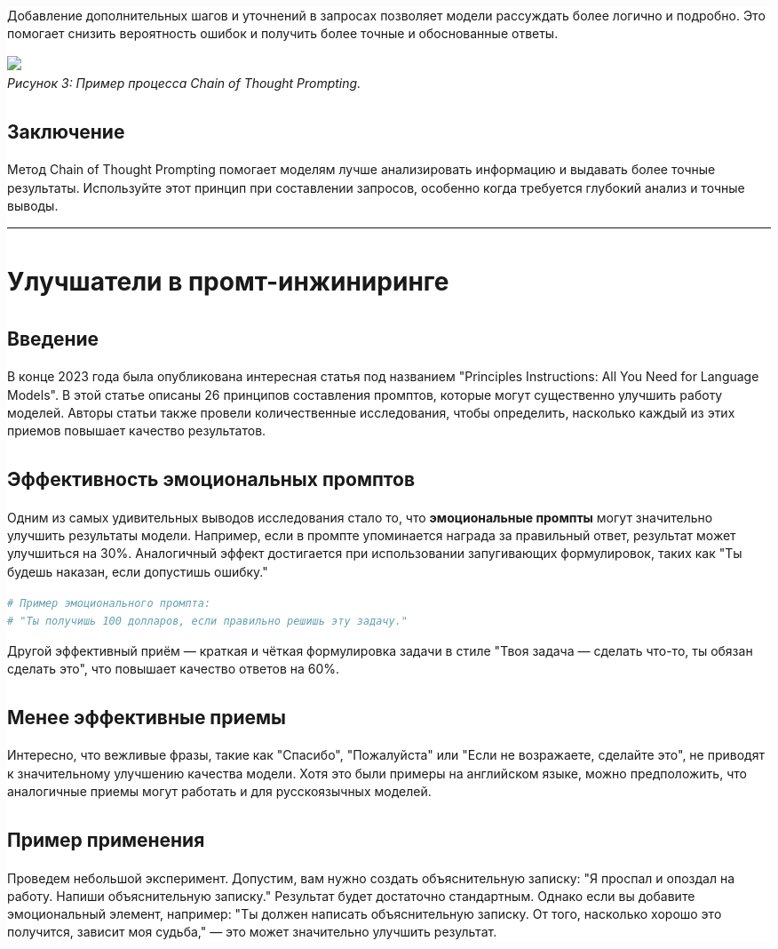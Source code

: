 Добавление дополнительных шагов и уточнений в запросах позволяет модели рассуждать более логично и подробно. Это помогает снизить вероятность ошибок и получить более точные и обоснованные ответы.

![](https://example.com/chain_of_thought_prompting)  
*Рисунок 3: Пример процесса Chain of Thought Prompting.*

## Заключение

Метод Chain of Thought Prompting помогает моделям лучше анализировать информацию и выдавать более точные результаты. Используйте этот принцип при составлении запросов, особенно когда требуется глубокий анализ и точные выводы.

---

# Улучшатели в промт-инжиниринге

## Введение

В конце 2023 года была опубликована интересная статья под названием "Principles Instructions: All You Need for Language Models". В этой статье описаны 26 принципов составления промптов, которые могут существенно улучшить работу моделей. Авторы статьи также провели количественные исследования, чтобы определить, насколько каждый из этих приемов повышает качество результатов.

## Эффективность эмоциональных промптов

Одним из самых удивительных выводов исследования стало то, что **эмоциональные промпты** могут значительно улучшить результаты модели. Например, если в промпте упоминается награда за правильный ответ, результат может улучшиться на 30%. Аналогичный эффект достигается при использовании запугивающих формулировок, таких как "Ты будешь наказан, если допустишь ошибку."

```python
# Пример эмоционального промпта:
# "Ты получишь 100 долларов, если правильно решишь эту задачу."
```

Другой эффективный приём — краткая и чёткая формулировка задачи в стиле "Твоя задача — сделать что-то, ты обязан сделать это", что повышает качество ответов на 60%.

## Менее эффективные приемы

Интересно, что вежливые фразы, такие как "Спасибо", "Пожалуйста" или "Если не возражаете, сделайте это", не приводят к значительному улучшению качества модели. Хотя это были примеры на английском языке, можно предположить, что аналогичные приемы могут работать и для русскоязычных моделей.

## Пример применения

Проведем небольшой эксперимент. Допустим, вам нужно создать объяснительную записку: "Я проспал и опоздал на работу. Напиши объяснительную записку." Результат будет достаточно стандартным. Однако если вы добавите эмоциональный элемент, например: "Ты должен написать объяснительную записку. От того, насколько хорошо это получится, зависит моя судьба," — это может значительно улучшить результат.
